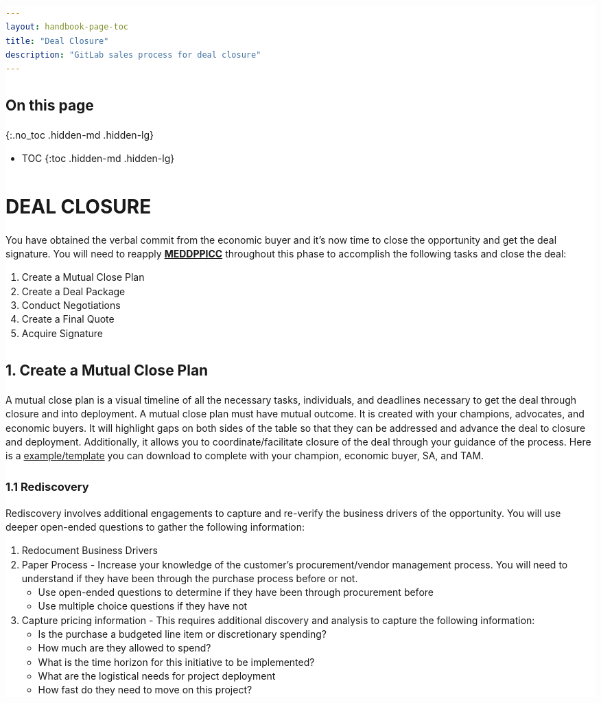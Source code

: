 ```yaml
---
layout: handbook-page-toc
title: "Deal Closure"
description: "GitLab sales process for deal closure"
---
```


## On this page
{:.no_toc .hidden-md .hidden-lg}

- TOC
{:toc .hidden-md .hidden-lg}

# DEAL CLOSURE

You have obtained the verbal commit from the economic buyer and it’s now time to close the opportunity and get the deal signature.  You will need to reapply **[MEDDPPICC](/handbook/sales/meddppicc/)** throughout this phase to accomplish the following tasks and close the deal:  

1. Create a Mutual Close Plan
1. Create a Deal Package
1. Conduct Negotiations
1. Create a Final Quote
1. Acquire Signature

## 1. Create a Mutual Close Plan

A mutual close plan is a visual timeline of all the necessary tasks, individuals, and deadlines necessary to get the deal through closure and into deployment. A mutual close plan must have mutual outcome. It is created with your champions, advocates, and economic buyers. It will highlight gaps on both sides of the table so that they can be addressed and advance the deal to closure and deployment. Additionally, it allows you to coordinate/facilitate closure of the deal through your guidance of the process. Here is a [example/template](https://docs.google.com/presentation/d/1noScuDwweIX_rBSqvPqaTR5ag4GbD9e8WqE5x7_OqJ4/edit#slide=id.g80210dcfb3_7_222) you can download to complete with your champion, economic buyer, SA, and TAM.


<figure class="video_container">
<iframe src="https://docs.google.com/presentation/d/e/2PACX-1vR1m7yf5Db9zE-dt9papH28yHBM3XH-Tm3iCHYgySiNlK97RSZJ0RUXah29zZpnuhYf4wxq8B9iK6gl/embed?start=false&loop=false&delayms=3000" frameborder="0" width="960" height="569" allowfullscreen="true" mozallowfullscreen="true" webkitallowfullscreen="true"></iframe>
</figure>


### 1.1 Rediscovery

Rediscovery involves additional engagements to capture and re-verify the business drivers of the opportunity. You will use deeper open-ended questions to gather the following information:

1. Redocument Business Drivers
1. Paper Process - Increase your knowledge of the customer’s procurement/vendor management process. You will need to understand if they have been through the purchase process before or not.
    *   Use open-ended questions to determine if they have been through procurement before
    *   Use multiple choice questions if they have not
1. Capture pricing information - This requires additional discovery and analysis to capture the following information:
    *   Is the purchase a budgeted line item or discretionary spending?
    *   How much are they allowed to spend?
    *   What is the time horizon for this initiative to be implemented?
    *   What are the logistical needs for project deployment
    *   How fast do they need to move on this project?
